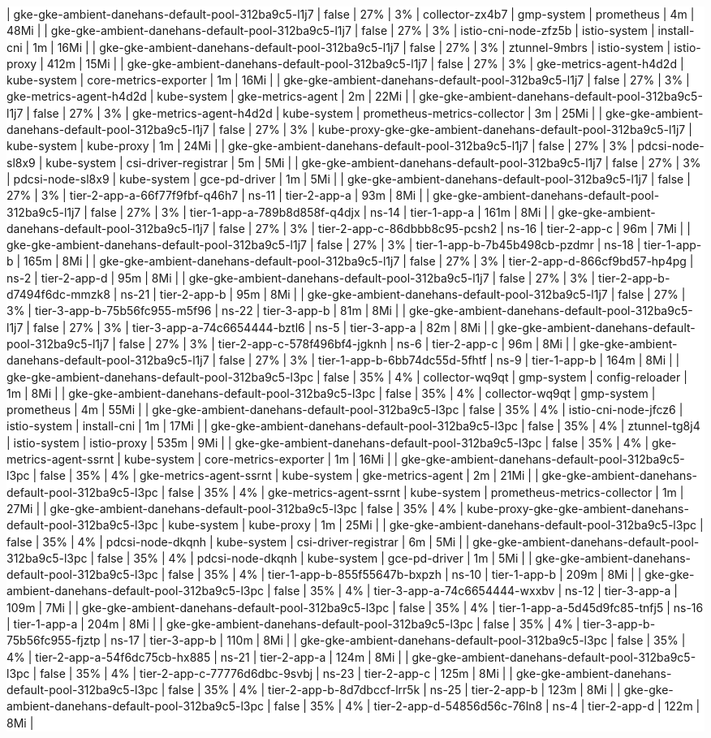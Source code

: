 | gke-gke-ambient-danehans-default-pool-312ba9c5-l1j7 | false | 27% | 3% | collector-zx4b7 | gmp-system | prometheus | 4m | 48Mi |
| gke-gke-ambient-danehans-default-pool-312ba9c5-l1j7 | false | 27% | 3% | istio-cni-node-zfz5b | istio-system | install-cni | 1m | 16Mi |
| gke-gke-ambient-danehans-default-pool-312ba9c5-l1j7 | false | 27% | 3% | ztunnel-9mbrs | istio-system | istio-proxy | 412m | 15Mi |
| gke-gke-ambient-danehans-default-pool-312ba9c5-l1j7 | false | 27% | 3% | gke-metrics-agent-h4d2d | kube-system | core-metrics-exporter | 1m | 16Mi |
| gke-gke-ambient-danehans-default-pool-312ba9c5-l1j7 | false | 27% | 3% | gke-metrics-agent-h4d2d | kube-system | gke-metrics-agent | 2m | 22Mi |
| gke-gke-ambient-danehans-default-pool-312ba9c5-l1j7 | false | 27% | 3% | gke-metrics-agent-h4d2d | kube-system | prometheus-metrics-collector | 3m | 25Mi |
| gke-gke-ambient-danehans-default-pool-312ba9c5-l1j7 | false | 27% | 3% | kube-proxy-gke-gke-ambient-danehans-default-pool-312ba9c5-l1j7 | kube-system | kube-proxy | 1m | 24Mi |
| gke-gke-ambient-danehans-default-pool-312ba9c5-l1j7 | false | 27% | 3% | pdcsi-node-sl8x9 | kube-system | csi-driver-registrar | 5m | 5Mi |
| gke-gke-ambient-danehans-default-pool-312ba9c5-l1j7 | false | 27% | 3% | pdcsi-node-sl8x9 | kube-system | gce-pd-driver | 1m | 5Mi |
| gke-gke-ambient-danehans-default-pool-312ba9c5-l1j7 | false | 27% | 3% | tier-2-app-a-66f77f9fbf-q46h7 | ns-11 | tier-2-app-a | 93m | 8Mi |
| gke-gke-ambient-danehans-default-pool-312ba9c5-l1j7 | false | 27% | 3% | tier-1-app-a-789b8d858f-q4djx | ns-14 | tier-1-app-a | 161m | 8Mi |
| gke-gke-ambient-danehans-default-pool-312ba9c5-l1j7 | false | 27% | 3% | tier-2-app-c-86dbbb8c95-pcsh2 | ns-16 | tier-2-app-c | 96m | 7Mi |
| gke-gke-ambient-danehans-default-pool-312ba9c5-l1j7 | false | 27% | 3% | tier-1-app-b-7b45b498cb-pzdmr | ns-18 | tier-1-app-b | 165m | 8Mi |
| gke-gke-ambient-danehans-default-pool-312ba9c5-l1j7 | false | 27% | 3% | tier-2-app-d-866cf9bd57-hp4pg | ns-2 | tier-2-app-d | 95m | 8Mi |
| gke-gke-ambient-danehans-default-pool-312ba9c5-l1j7 | false | 27% | 3% | tier-2-app-b-d7494f6dc-mmzk8 | ns-21 | tier-2-app-b | 95m | 8Mi |
| gke-gke-ambient-danehans-default-pool-312ba9c5-l1j7 | false | 27% | 3% | tier-3-app-b-75b56fc955-m5f96 | ns-22 | tier-3-app-b | 81m | 8Mi |
| gke-gke-ambient-danehans-default-pool-312ba9c5-l1j7 | false | 27% | 3% | tier-3-app-a-74c6654444-bztl6 | ns-5 | tier-3-app-a | 82m | 8Mi |
| gke-gke-ambient-danehans-default-pool-312ba9c5-l1j7 | false | 27% | 3% | tier-2-app-c-578f496bf4-jgknh | ns-6 | tier-2-app-c | 96m | 8Mi |
| gke-gke-ambient-danehans-default-pool-312ba9c5-l1j7 | false | 27% | 3% | tier-1-app-b-6bb74dc55d-5fhtf | ns-9 | tier-1-app-b | 164m | 8Mi |
| gke-gke-ambient-danehans-default-pool-312ba9c5-l3pc | false | 35% | 4% | collector-wq9qt | gmp-system | config-reloader | 1m | 8Mi |
| gke-gke-ambient-danehans-default-pool-312ba9c5-l3pc | false | 35% | 4% | collector-wq9qt | gmp-system | prometheus | 4m | 55Mi |
| gke-gke-ambient-danehans-default-pool-312ba9c5-l3pc | false | 35% | 4% | istio-cni-node-jfcz6 | istio-system | install-cni | 1m | 17Mi |
| gke-gke-ambient-danehans-default-pool-312ba9c5-l3pc | false | 35% | 4% | ztunnel-tg8j4 | istio-system | istio-proxy | 535m | 9Mi |
| gke-gke-ambient-danehans-default-pool-312ba9c5-l3pc | false | 35% | 4% | gke-metrics-agent-ssrnt | kube-system | core-metrics-exporter | 1m | 16Mi |
| gke-gke-ambient-danehans-default-pool-312ba9c5-l3pc | false | 35% | 4% | gke-metrics-agent-ssrnt | kube-system | gke-metrics-agent | 2m | 21Mi |
| gke-gke-ambient-danehans-default-pool-312ba9c5-l3pc | false | 35% | 4% | gke-metrics-agent-ssrnt | kube-system | prometheus-metrics-collector | 1m | 27Mi |
| gke-gke-ambient-danehans-default-pool-312ba9c5-l3pc | false | 35% | 4% | kube-proxy-gke-gke-ambient-danehans-default-pool-312ba9c5-l3pc | kube-system | kube-proxy | 1m | 25Mi |
| gke-gke-ambient-danehans-default-pool-312ba9c5-l3pc | false | 35% | 4% | pdcsi-node-dkqnh | kube-system | csi-driver-registrar | 6m | 5Mi |
| gke-gke-ambient-danehans-default-pool-312ba9c5-l3pc | false | 35% | 4% | pdcsi-node-dkqnh | kube-system | gce-pd-driver | 1m | 5Mi |
| gke-gke-ambient-danehans-default-pool-312ba9c5-l3pc | false | 35% | 4% | tier-1-app-b-855f55647b-bxpzh | ns-10 | tier-1-app-b | 209m | 8Mi |
| gke-gke-ambient-danehans-default-pool-312ba9c5-l3pc | false | 35% | 4% | tier-3-app-a-74c6654444-wxxbv | ns-12 | tier-3-app-a | 109m | 7Mi |
| gke-gke-ambient-danehans-default-pool-312ba9c5-l3pc | false | 35% | 4% | tier-1-app-a-5d45d9fc85-tnfj5 | ns-16 | tier-1-app-a | 204m | 8Mi |
| gke-gke-ambient-danehans-default-pool-312ba9c5-l3pc | false | 35% | 4% | tier-3-app-b-75b56fc955-fjztp | ns-17 | tier-3-app-b | 110m | 8Mi |
| gke-gke-ambient-danehans-default-pool-312ba9c5-l3pc | false | 35% | 4% | tier-2-app-a-54f6dc75cb-hx885 | ns-21 | tier-2-app-a | 124m | 8Mi |
| gke-gke-ambient-danehans-default-pool-312ba9c5-l3pc | false | 35% | 4% | tier-2-app-c-77776d6dbc-9svbj | ns-23 | tier-2-app-c | 125m | 8Mi |
| gke-gke-ambient-danehans-default-pool-312ba9c5-l3pc | false | 35% | 4% | tier-2-app-b-8d7dbccf-lrr5k | ns-25 | tier-2-app-b | 123m | 8Mi |
| gke-gke-ambient-danehans-default-pool-312ba9c5-l3pc | false | 35% | 4% | tier-2-app-d-54856d56c-76ln8 | ns-4 | tier-2-app-d | 122m | 8Mi |